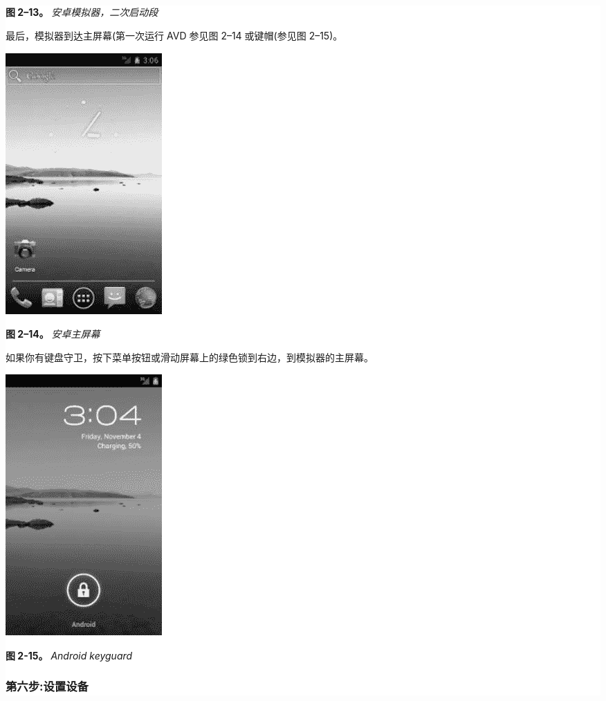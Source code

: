 **图 2–13。** *安卓模拟器，二次启动段*

最后，模拟器到达主屏幕(第一次运行 AVD 参见图 2–14 或键帽(参见图 2–15)。

![images](img/0214.jpg)

**图 2–14。** *安卓主屏幕*

如果你有键盘守卫，按下菜单按钮或滑动屏幕上的绿色锁到右边，到模拟器的主屏幕。

![images](img/0215.jpg)

**图 2-15。** *Android keyguard*

### 第六步:设置设备
